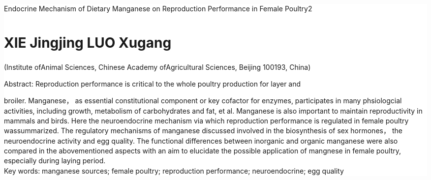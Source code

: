 Endocrine Mechanism of Dietary Manganese on Reproduction Performance in Female Poultry2

# XIE Jingjing LUO Xugang

(Institute ofAnimal Sciences, Chinese Academy ofAgricultural Sciences, Beijing 100193, China)

Abstract: Reproduction performance is critical to the whole poultry production for layer and

broiler. Manganese， as essential constitutional component or key cofactor for enzymes, participates in many phsiologcial activities, including growth, metabolism of carbohydrates and fat, et al. Manganese is also important to maintain reproductivity in mammals and birds. Here the neuroendocrine mechanism via which reproduction performance is regulated in female poultry wassummarized. The regulatory mechanisms of manganese discussed involved in the biosynthesis of sex hormones， the neuroendocrine activity and egg quality. The functional differences between inorganic and organic manganese were also compared in the abovementioned aspects with an aim to elucidate the possible application of mangnese in female poultry, especially during laying period.   
Key words: manganese sources; female poultry; reproduction performance; neuroendocrine; egg quality